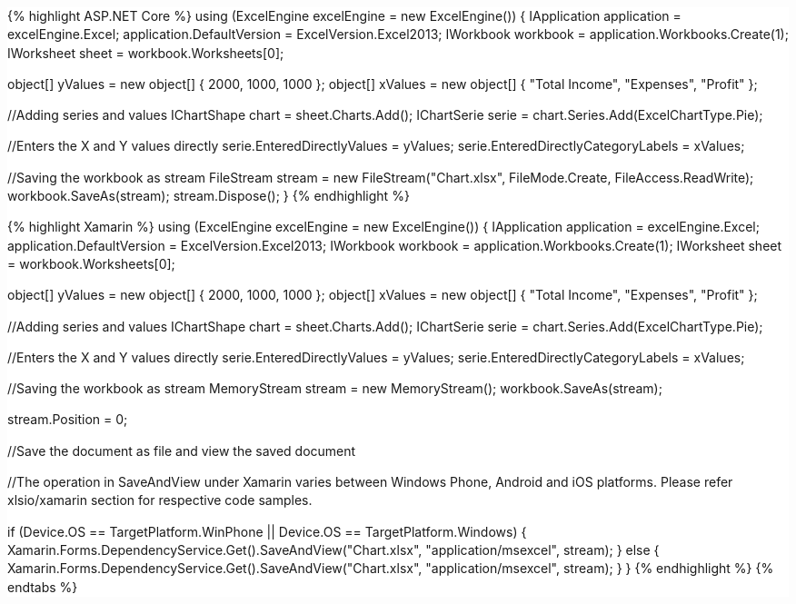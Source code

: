 {% highlight ASP.NET Core %}
using (ExcelEngine excelEngine = new ExcelEngine())
{
  IApplication application = excelEngine.Excel;
  application.DefaultVersion = ExcelVersion.Excel2013;
  IWorkbook workbook = application.Workbooks.Create(1);
  IWorksheet sheet = workbook.Worksheets[0];

  object[] yValues = new object[] { 2000, 1000, 1000 };
  object[] xValues = new object[] { "Total Income", "Expenses", "Profit" };

  //Adding series and values
  IChartShape chart = sheet.Charts.Add();
  IChartSerie serie = chart.Series.Add(ExcelChartType.Pie);

  //Enters the X and Y values directly
  serie.EnteredDirectlyValues = yValues;
  serie.EnteredDirectlyCategoryLabels = xValues;

  //Saving the workbook as stream
  FileStream stream = new FileStream("Chart.xlsx", FileMode.Create, FileAccess.ReadWrite);
  workbook.SaveAs(stream);
  stream.Dispose();
}
{% endhighlight %}

{% highlight Xamarin %}
using (ExcelEngine excelEngine = new ExcelEngine())
{
  IApplication application = excelEngine.Excel;
  application.DefaultVersion = ExcelVersion.Excel2013;
  IWorkbook workbook = application.Workbooks.Create(1);
  IWorksheet sheet = workbook.Worksheets[0];

  object[] yValues = new object[] { 2000, 1000, 1000 };
  object[] xValues = new object[] { "Total Income", "Expenses", "Profit" };

  //Adding series and values
  IChartShape chart = sheet.Charts.Add();
  IChartSerie serie = chart.Series.Add(ExcelChartType.Pie);

  //Enters the X and Y values directly
  serie.EnteredDirectlyValues = yValues;
  serie.EnteredDirectlyCategoryLabels = xValues;

  //Saving the workbook as stream
  MemoryStream stream = new MemoryStream();
  workbook.SaveAs(stream);

  stream.Position = 0;

  //Save the document as file and view the saved document

  //The operation in SaveAndView under Xamarin varies between Windows Phone, Android and iOS platforms. Please refer xlsio/xamarin section for respective code samples.

  if (Device.OS == TargetPlatform.WinPhone || Device.OS == TargetPlatform.Windows)
  {
	Xamarin.Forms.DependencyService.Get<ISaveWindowsPhone>().SaveAndView("Chart.xlsx", "application/msexcel", stream);
  }
  else
  {
	Xamarin.Forms.DependencyService.Get<ISave>().SaveAndView("Chart.xlsx", "application/msexcel", stream);
  }
}
{% endhighlight %}
{% endtabs %}  
 